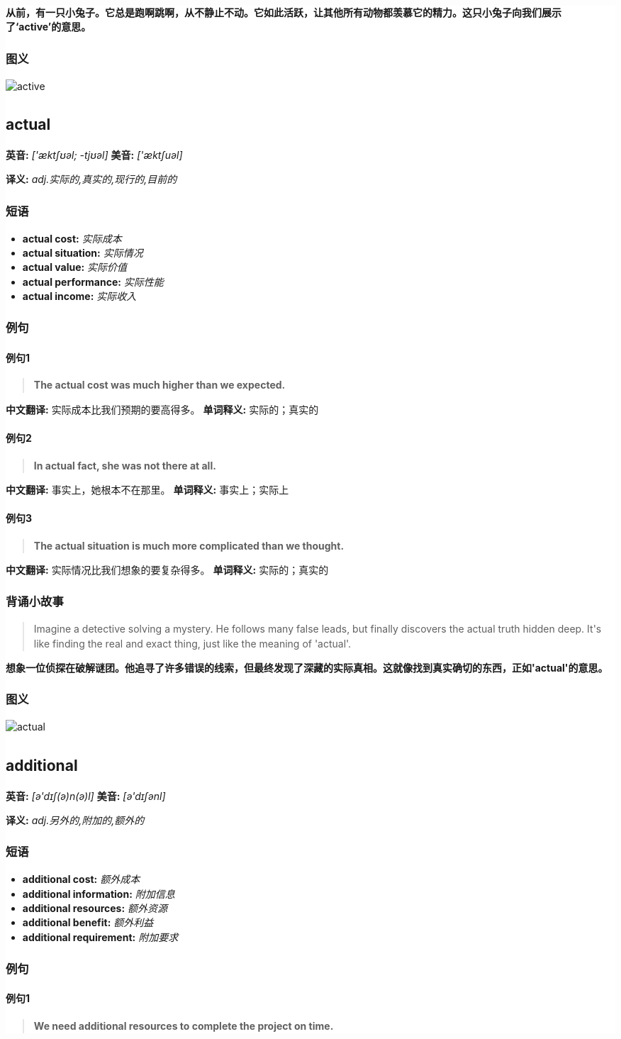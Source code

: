  **从前，有一只小兔子。它总是跑啊跳啊，从不静止不动。它如此活跃，让其他所有动物都羡慕它的精力。这只小兔子向我们展示了‘active’的意思。**
### 图义
![active](https://file.yboshi.com/words/svg/active.svg)

## actual
**英音:** _['æktʃʊəl; -tjʊəl]_  	**美音:** _['æktʃuəl]_ 

**译义:** *adj.实际的,真实的,现行的,目前的*

### 短语
+ **actual cost:**   _实际成本_
+ **actual situation:**   _实际情况_
+ **actual value:**   _实际价值_
+ **actual performance:**   _实际性能_
+ **actual income:**   _实际收入_
### 例句
#### 例句1
> **The actual cost was much higher than we expected.** 

**中文翻译:** 实际成本比我们预期的要高得多。
**单词释义:** 实际的；真实的
#### 例句2
> **In actual fact, she was not there at all.** 

**中文翻译:** 事实上，她根本不在那里。
**单词释义:** 事实上；实际上
#### 例句3
> **The actual situation is much more complicated than we thought.** 

**中文翻译:** 实际情况比我们想象的要复杂得多。
**单词释义:** 实际的；真实的
### 背诵小故事
> Imagine a detective solving a mystery. He follows many false leads, but finally discovers the actual truth hidden deep. It's like finding the real and exact thing, just like the meaning of 'actual'.

 **想象一位侦探在破解谜团。他追寻了许多错误的线索，但最终发现了深藏的实际真相。这就像找到真实确切的东西，正如'actual'的意思。**
### 图义
![actual](https://file.yboshi.com/words/svg/actual.svg)

## additional
**英音:** _[ə'dɪʃ(ə)n(ə)l]_  	**美音:** _[ə'dɪʃənl]_ 

**译义:** *adj.另外的,附加的,额外的*

### 短语
+ **additional cost:**   _额外成本_
+ **additional information:**   _附加信息_
+ **additional resources:**   _额外资源_
+ **additional benefit:**   _额外利益_
+ **additional requirement:**   _附加要求_
### 例句
#### 例句1
> **We need additional resources to complete the project on time.** 
